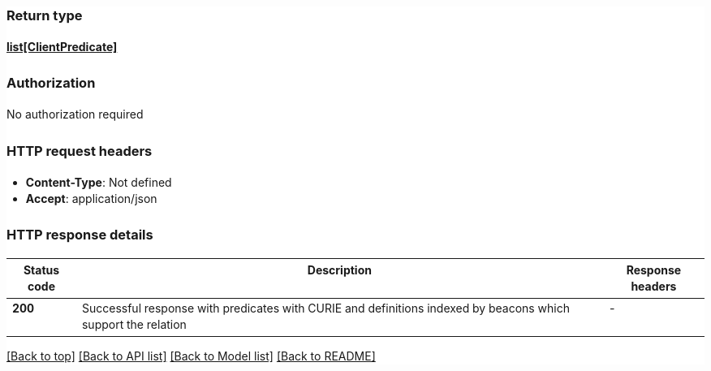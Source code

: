 ### Return type

[**list[ClientPredicate]**](ClientPredicate.md)

### Authorization

No authorization required

### HTTP request headers

 - **Content-Type**: Not defined
 - **Accept**: application/json

### HTTP response details
| Status code | Description | Response headers |
|-------------|-------------|------------------|
**200** | Successful response with predicates with CURIE and definitions indexed by beacons which support the relation  |  -  |

[[Back to top]](#) [[Back to API list]](../README.md#documentation-for-api-endpoints) [[Back to Model list]](../README.md#documentation-for-models) [[Back to README]](../README.md)

